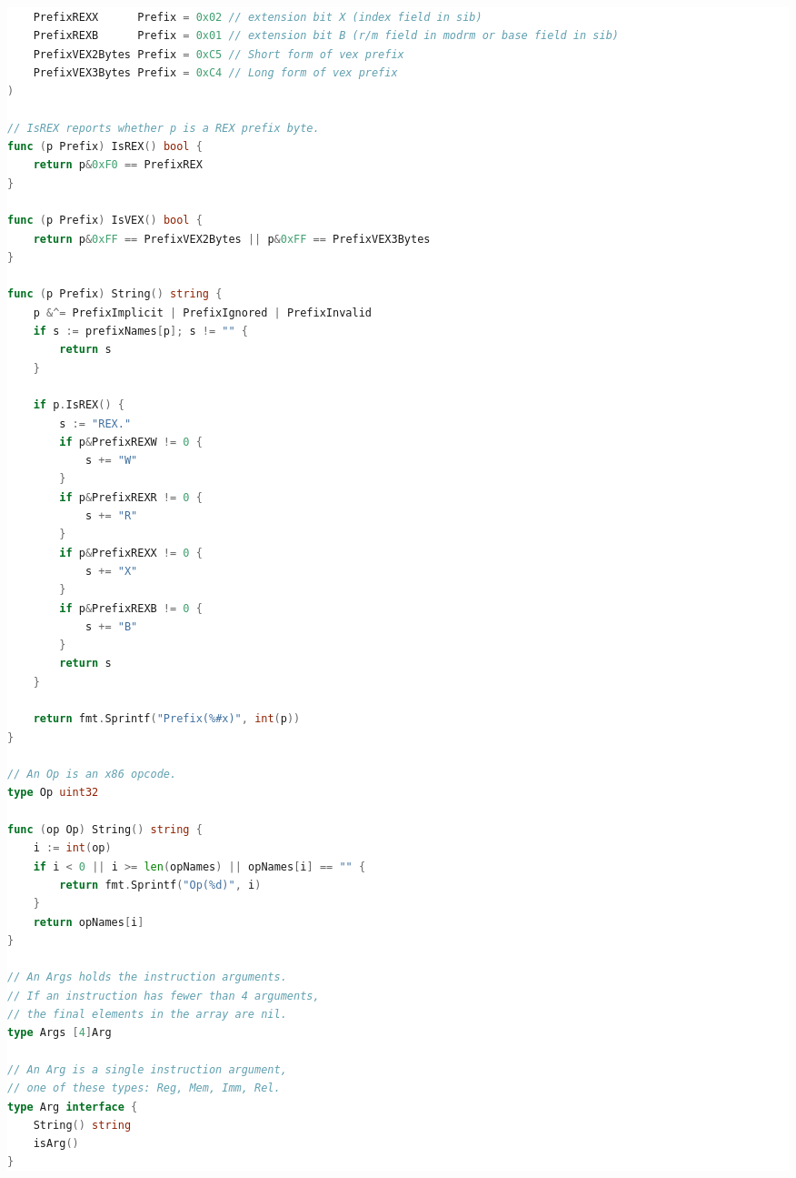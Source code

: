 ```go
	PrefixREXX      Prefix = 0x02 // extension bit X (index field in sib)
	PrefixREXB      Prefix = 0x01 // extension bit B (r/m field in modrm or base field in sib)
	PrefixVEX2Bytes Prefix = 0xC5 // Short form of vex prefix
	PrefixVEX3Bytes Prefix = 0xC4 // Long form of vex prefix
)

// IsREX reports whether p is a REX prefix byte.
func (p Prefix) IsREX() bool {
	return p&0xF0 == PrefixREX
}

func (p Prefix) IsVEX() bool {
	return p&0xFF == PrefixVEX2Bytes || p&0xFF == PrefixVEX3Bytes
}

func (p Prefix) String() string {
	p &^= PrefixImplicit | PrefixIgnored | PrefixInvalid
	if s := prefixNames[p]; s != "" {
		return s
	}

	if p.IsREX() {
		s := "REX."
		if p&PrefixREXW != 0 {
			s += "W"
		}
		if p&PrefixREXR != 0 {
			s += "R"
		}
		if p&PrefixREXX != 0 {
			s += "X"
		}
		if p&PrefixREXB != 0 {
			s += "B"
		}
		return s
	}

	return fmt.Sprintf("Prefix(%#x)", int(p))
}

// An Op is an x86 opcode.
type Op uint32

func (op Op) String() string {
	i := int(op)
	if i < 0 || i >= len(opNames) || opNames[i] == "" {
		return fmt.Sprintf("Op(%d)", i)
	}
	return opNames[i]
}

// An Args holds the instruction arguments.
// If an instruction has fewer than 4 arguments,
// the final elements in the array are nil.
type Args [4]Arg

// An Arg is a single instruction argument,
// one of these types: Reg, Mem, Imm, Rel.
type Arg interface {
	String() string
	isArg()
}
```